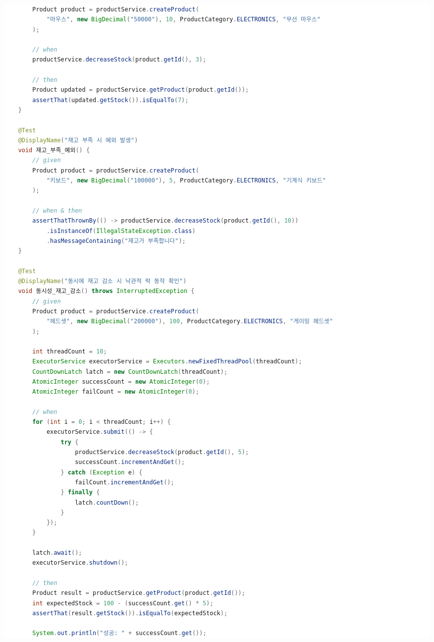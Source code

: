 ```java
        Product product = productService.createProduct(
            "마우스", new BigDecimal("50000"), 10, ProductCategory.ELECTRONICS, "무선 마우스"
        );

        // when
        productService.decreaseStock(product.getId(), 3);

        // then
        Product updated = productService.getProduct(product.getId());
        assertThat(updated.getStock()).isEqualTo(7);
    }

    @Test
    @DisplayName("재고 부족 시 예외 발생")
    void 재고_부족_예외() {
        // given
        Product product = productService.createProduct(
            "키보드", new BigDecimal("100000"), 5, ProductCategory.ELECTRONICS, "기계식 키보드"
        );

        // when & then
        assertThatThrownBy(() -> productService.decreaseStock(product.getId(), 10))
            .isInstanceOf(IllegalStateException.class)
            .hasMessageContaining("재고가 부족합니다");
    }

    @Test
    @DisplayName("동시에 재고 감소 시 낙관적 락 동작 확인")
    void 동시성_재고_감소() throws InterruptedException {
        // given
        Product product = productService.createProduct(
            "헤드셋", new BigDecimal("200000"), 100, ProductCategory.ELECTRONICS, "게이밍 헤드셋"
        );

        int threadCount = 10;
        ExecutorService executorService = Executors.newFixedThreadPool(threadCount);
        CountDownLatch latch = new CountDownLatch(threadCount);
        AtomicInteger successCount = new AtomicInteger(0);
        AtomicInteger failCount = new AtomicInteger(0);

        // when
        for (int i = 0; i < threadCount; i++) {
            executorService.submit(() -> {
                try {
                    productService.decreaseStock(product.getId(), 5);
                    successCount.incrementAndGet();
                } catch (Exception e) {
                    failCount.incrementAndGet();
                } finally {
                    latch.countDown();
                }
            });
        }

        latch.await();
        executorService.shutdown();

        // then
        Product result = productService.getProduct(product.getId());
        int expectedStock = 100 - (successCount.get() * 5);
        assertThat(result.getStock()).isEqualTo(expectedStock);

        System.out.println("성공: " + successCount.get());
```